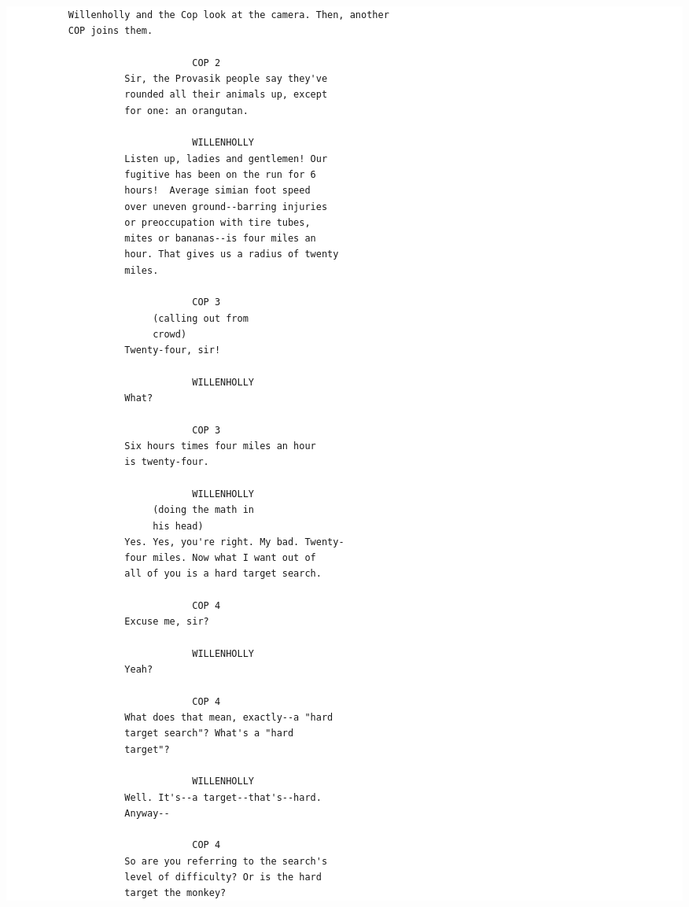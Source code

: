                Willenholly and the Cop look at the camera. Then, another 
               COP joins them.

                                     COP 2
                         Sir, the Provasik people say they've 
                         rounded all their animals up, except 
                         for one: an orangutan.

                                     WILLENHOLLY
                         Listen up, ladies and gentlemen! Our 
                         fugitive has been on the run for 6 
                         hours!  Average simian foot speed 
                         over uneven ground--barring injuries 
                         or preoccupation with tire tubes, 
                         mites or bananas--is four miles an 
                         hour. That gives us a radius of twenty 
                         miles.

                                     COP 3
                              (calling out from 
                              crowd)
                         Twenty-four, sir!

                                     WILLENHOLLY
                         What?

                                     COP 3
                         Six hours times four miles an hour 
                         is twenty-four.

                                     WILLENHOLLY
                              (doing the math in 
                              his head)
                         Yes. Yes, you're right. My bad. Twenty-
                         four miles. Now what I want out of 
                         all of you is a hard target search.

                                     COP 4
                         Excuse me, sir?

                                     WILLENHOLLY
                         Yeah?

                                     COP 4
                         What does that mean, exactly--a "hard 
                         target search"? What's a "hard 
                         target"?

                                     WILLENHOLLY
                         Well. It's--a target--that's--hard. 
                         Anyway--

                                     COP 4
                         So are you referring to the search's 
                         level of difficulty? Or is the hard 
                         target the monkey?
